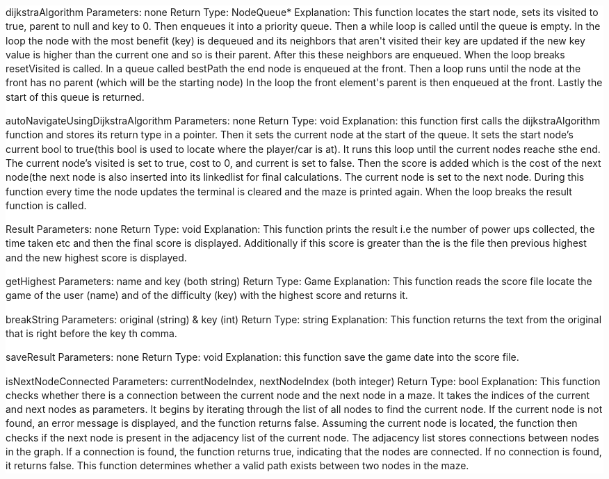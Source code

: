 dijkstraAlgorithm
Parameters: none
Return Type: NodeQueue<NodeType>*
Explanation: This function locates the start node, sets its visited to true, parent to null and key
to 0. Then enqueues it into a priority queue. Then a while loop is called until the queue is empty.
In the loop the node with the most benefit (key) is dequeued and its neighbors that aren't visited
their key are updated if the new key value is higher than the current one and so is their parent.
After this these neighbors are enqueued.
When the loop breaks resetVisited is called. In a queue called bestPath the end node is
enqueued at the front. Then a loop runs until the node at the front has no parent (which will be
the starting node) In the loop the front element's parent is then enqueued at the front.
Lastly the start of this queue is returned.

autoNavigateUsingDijkstraAlgorithm
Parameters: none
Return Type: void
Explanation: this function first calls the dijkstraAlgorithm function and stores its return type in a
pointer. Then it sets the current node at the start of the queue. It sets the start node’s current
bool to true(this bool is used to locate where the player/car is at). It runs this loop until the
current nodes reache sthe end. The current node’s visited is set to true, cost to 0, and current is
set to false. Then the score is added which is the cost of the next node(the next node is also
inserted into its linkedlist for final calculations. The current node is set to the next node. During
this function every time the node updates the terminal is cleared and the maze is printed again.
When the loop breaks the result function is called.

Result
Parameters: none
Return Type: void
Explanation: This function prints the result i.e the number of power ups collected, the time
taken etc and then the final score is displayed. Additionally if this score is greater than the is the
file then previous highest and the new highest score is displayed.

getHighest
Parameters: name and key (both string)
Return Type: Game
Explanation: This function reads the score file locate the game of the user (name) and of the
difficulty (key) with the highest score and returns it.

breakString
Parameters: original (string) & key (int)
Return Type: string
Explanation: This function returns the text from the original that is right before the key th
comma.

saveResult
Parameters: none
Return Type: void
Explanation: this function save the game date into the score file.

isNextNodeConnected
Parameters: currentNodeIndex, nextNodeIndex (both integer)
Return Type: bool
Explanation: This function checks whether there is a connection between the current node and
the next node in a maze. It takes the indices of the current and next nodes as parameters. It
begins by iterating through the list of all nodes to find the current node. If the current node is not
found, an error message is displayed, and the function returns false. Assuming the current node
is located, the function then checks if the next node is present in the adjacency list of the current
node. The adjacency list stores connections between nodes in the graph. If a connection is
found, the function returns true, indicating that the nodes are connected. If no connection is
found, it returns false. This function determines whether a valid path exists between two nodes
in the maze.
